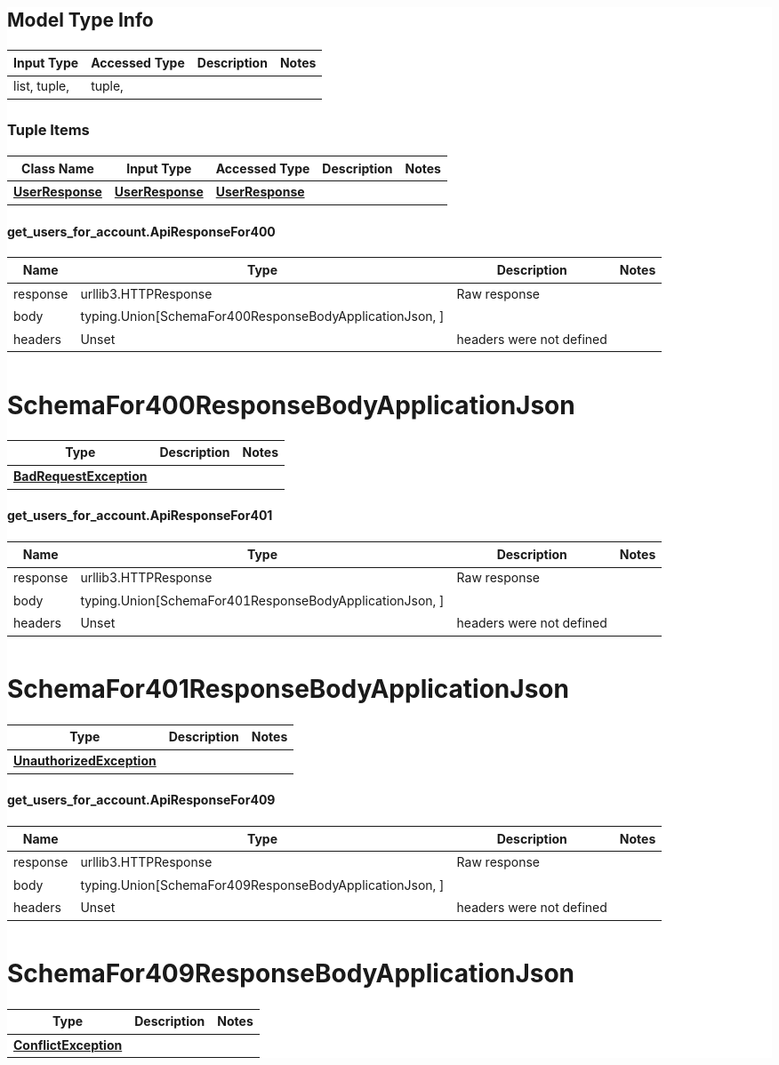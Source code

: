 ## Model Type Info
Input Type | Accessed Type | Description | Notes
------------ | ------------- | ------------- | -------------
list, tuple,  | tuple,  |  | 

### Tuple Items
Class Name | Input Type | Accessed Type | Description | Notes
------------- | ------------- | ------------- | ------------- | -------------
[**UserResponse**]({{complexTypePrefix}}UserResponse.md) | [**UserResponse**]({{complexTypePrefix}}UserResponse.md) | [**UserResponse**]({{complexTypePrefix}}UserResponse.md) |  | 

#### get_users_for_account.ApiResponseFor400
Name | Type | Description  | Notes
------------- | ------------- | ------------- | -------------
response | urllib3.HTTPResponse | Raw response |
body | typing.Union[SchemaFor400ResponseBodyApplicationJson, ] |  |
headers | Unset | headers were not defined |

# SchemaFor400ResponseBodyApplicationJson
Type | Description  | Notes
------------- | ------------- | -------------
[**BadRequestException**](../../models/BadRequestException.md) |  | 


#### get_users_for_account.ApiResponseFor401
Name | Type | Description  | Notes
------------- | ------------- | ------------- | -------------
response | urllib3.HTTPResponse | Raw response |
body | typing.Union[SchemaFor401ResponseBodyApplicationJson, ] |  |
headers | Unset | headers were not defined |

# SchemaFor401ResponseBodyApplicationJson
Type | Description  | Notes
------------- | ------------- | -------------
[**UnauthorizedException**](../../models/UnauthorizedException.md) |  | 


#### get_users_for_account.ApiResponseFor409
Name | Type | Description  | Notes
------------- | ------------- | ------------- | -------------
response | urllib3.HTTPResponse | Raw response |
body | typing.Union[SchemaFor409ResponseBodyApplicationJson, ] |  |
headers | Unset | headers were not defined |

# SchemaFor409ResponseBodyApplicationJson
Type | Description  | Notes
------------- | ------------- | -------------
[**ConflictException**](../../models/ConflictException.md) |  | 
